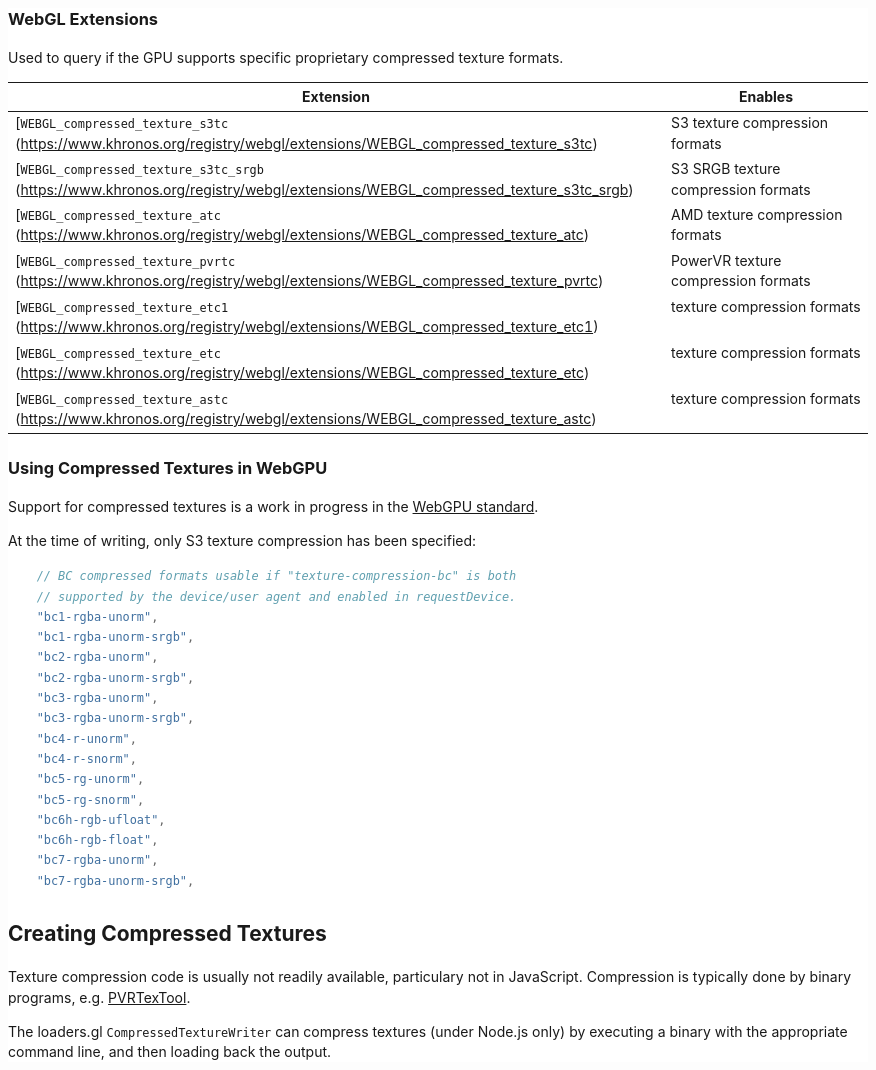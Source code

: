 ### WebGL Extensions

Used to query if the GPU supports specific proprietary compressed texture formats.

| Extension                                                                                                                    | Enables                             |
| ---------------------------------------------------------------------------------------------------------------------------- | ----------------------------------- |
| [`WEBGL_compressed_texture_s3tc`\(https://www.khronos.org/registry/webgl/extensions/WEBGL_compressed_texture_s3tc)           | S3 texture compression formats      |
| [`WEBGL_compressed_texture_s3tc_srgb`\(https://www.khronos.org/registry/webgl/extensions/WEBGL_compressed_texture_s3tc_srgb) | S3 SRGB texture compression formats |
| [`WEBGL_compressed_texture_atc`\(https://www.khronos.org/registry/webgl/extensions/WEBGL_compressed_texture_atc)             | AMD texture compression formats     |
| [`WEBGL_compressed_texture_pvrtc`\(https://www.khronos.org/registry/webgl/extensions/WEBGL_compressed_texture_pvrtc)         | PowerVR texture compression formats |
| [`WEBGL_compressed_texture_etc1`\(https://www.khronos.org/registry/webgl/extensions/WEBGL_compressed_texture_etc1)           | texture compression formats         |
| [`WEBGL_compressed_texture_etc`\(https://www.khronos.org/registry/webgl/extensions/WEBGL_compressed_texture_etc)             | texture compression formats         |
| [`WEBGL_compressed_texture_astc`\(https://www.khronos.org/registry/webgl/extensions/WEBGL_compressed_texture_astc)           | texture compression formats         |

### Using Compressed Textures in WebGPU

Support for compressed textures is a work in progress in the [WebGPU standard](https://gpuweb.github.io/gpuweb/#texture-formats).

At the time of writing, only S3 texture compression has been specified:

```js
    // BC compressed formats usable if "texture-compression-bc" is both
    // supported by the device/user agent and enabled in requestDevice.
    "bc1-rgba-unorm",
    "bc1-rgba-unorm-srgb",
    "bc2-rgba-unorm",
    "bc2-rgba-unorm-srgb",
    "bc3-rgba-unorm",
    "bc3-rgba-unorm-srgb",
    "bc4-r-unorm",
    "bc4-r-snorm",
    "bc5-rg-unorm",
    "bc5-rg-snorm",
    "bc6h-rgb-ufloat",
    "bc6h-rgb-float",
    "bc7-rgba-unorm",
    "bc7-rgba-unorm-srgb",
```

## Creating Compressed Textures

Texture compression code is usually not readily available, particulary not in JavaScript. Compression is typically done by binary programs, e.g. [PVRTexTool](https://www.imaginationtech.com/developers/powervr-sdk-tools/pvrtextool/).

The loaders.gl `CompressedTextureWriter` can compress textures (under Node.js only) by executing a binary with the appropriate command line, and then loading back the output.

